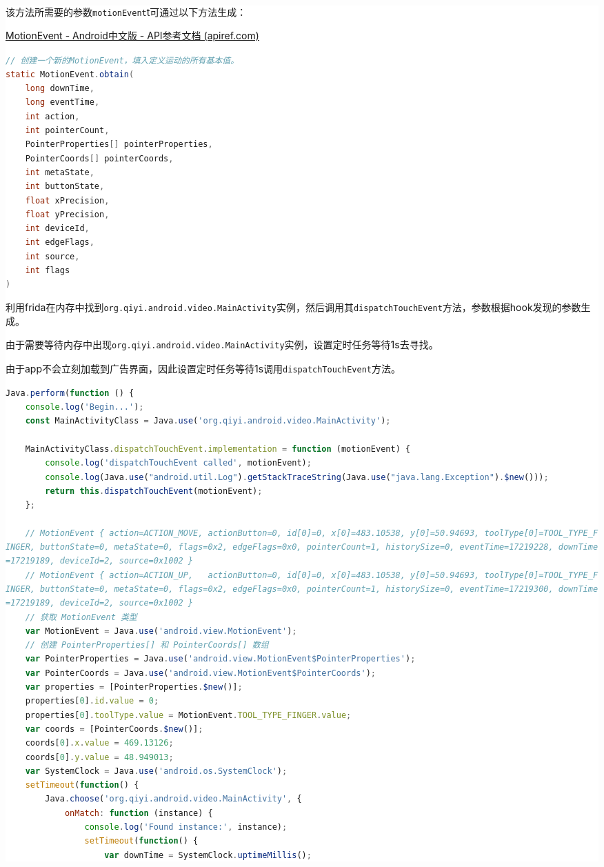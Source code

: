 该方法所需要的参数`motionEvent`t可通过以下方法生成：

[MotionEvent - Android中文版 - API参考文档 (apiref.com)](https://www.apiref.com/android-zh/android/view/MotionEvent.html)

```java
// 创建一个新的MotionEvent，填入定义运动的所有基本值。
static MotionEvent.obtain(
    long downTime, 
    long eventTime, 
    int action, 
    int pointerCount, 
    PointerProperties[] pointerProperties, 
    PointerCoords[] pointerCoords, 
    int metaState, 
    int buttonState, 
    float xPrecision, 
    float yPrecision, 
    int deviceId, 
    int edgeFlags, 
    int source, 
    int flags
)
```

利用frida在内存中找到`org.qiyi.android.video.MainActivity`实例，然后调用其`dispatchTouchEvent`方法，参数根据hook发现的参数生成。

由于需要等待内存中出现`org.qiyi.android.video.MainActivity`实例，设置定时任务等待1s去寻找。

由于app不会立刻加载到广告界面，因此设置定时任务等待1s调用`dispatchTouchEvent`方法。

```javascript
Java.perform(function () {
    console.log('Begin...');
    const MainActivityClass = Java.use('org.qiyi.android.video.MainActivity');

    MainActivityClass.dispatchTouchEvent.implementation = function (motionEvent) {
        console.log('dispatchTouchEvent called', motionEvent);
        console.log(Java.use("android.util.Log").getStackTraceString(Java.use("java.lang.Exception").$new()));
        return this.dispatchTouchEvent(motionEvent);
    };

    // MotionEvent { action=ACTION_MOVE, actionButton=0, id[0]=0, x[0]=483.10538, y[0]=50.94693, toolType[0]=TOOL_TYPE_FINGER, buttonState=0, metaState=0, flags=0x2, edgeFlags=0x0, pointerCount=1, historySize=0, eventTime=17219228, downTime=17219189, deviceId=2, source=0x1002 }
    // MotionEvent { action=ACTION_UP,   actionButton=0, id[0]=0, x[0]=483.10538, y[0]=50.94693, toolType[0]=TOOL_TYPE_FINGER, buttonState=0, metaState=0, flags=0x2, edgeFlags=0x0, pointerCount=1, historySize=0, eventTime=17219300, downTime=17219189, deviceId=2, source=0x1002 }
    // 获取 MotionEvent 类型
    var MotionEvent = Java.use('android.view.MotionEvent');
    // 创建 PointerProperties[] 和 PointerCoords[] 数组
    var PointerProperties = Java.use('android.view.MotionEvent$PointerProperties');
    var PointerCoords = Java.use('android.view.MotionEvent$PointerCoords');
    var properties = [PointerProperties.$new()];
    properties[0].id.value = 0;
    properties[0].toolType.value = MotionEvent.TOOL_TYPE_FINGER.value;
    var coords = [PointerCoords.$new()];
    coords[0].x.value = 469.13126;
    coords[0].y.value = 48.949013;
    var SystemClock = Java.use('android.os.SystemClock');
    setTimeout(function() {
        Java.choose('org.qiyi.android.video.MainActivity', {
            onMatch: function (instance) {
                console.log('Found instance:', instance);
                setTimeout(function() {
                    var downTime = SystemClock.uptimeMillis();
```